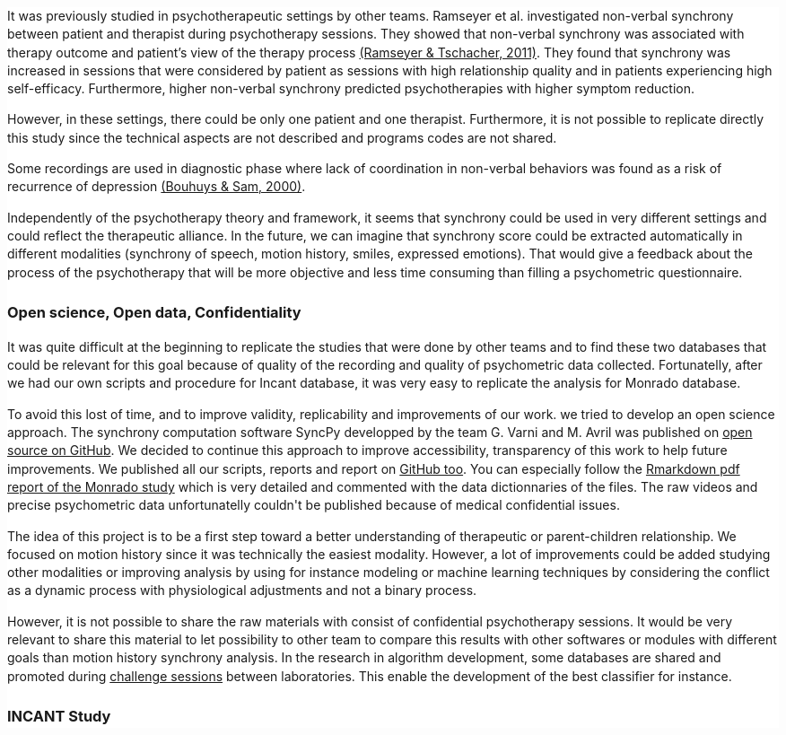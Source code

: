 It was previously studied in psychotherapeutic settings by other teams. Ramseyer et al. investigated non-verbal synchrony between patient and therapist during psychotherapy sessions. They showed that non-verbal synchrony was associated with therapy outcome and patient’s view of the therapy process [(Ramseyer & Tschacher, 2011)](http://psycnet.apa.org/journals/ccp/79/3/284/). They found that synchrony was increased in sessions that were considered by patient as sessions with high relationship quality and in patients experiencing high self-efficacy. Furthermore, higher non-verbal synchrony predicted psychotherapies with higher symptom reduction.

However, in these settings, there could be only one patient and one therapist. Furthermore, it is not possible to replicate directly this study since the technical aspects are not described and programs codes are not shared.

Some recordings are used in diagnostic phase where lack of coordination in non-verbal behaviors was found as a risk of recurrence of depression [(Bouhuys & Sam, 2000)](http://www.sciencedirect.com/science/article/pii/S0165032799000932).

Independently of the psychotherapy theory and framework, it seems that synchrony could be used in very different settings and could reflect the therapeutic alliance. In the future, we can imagine that synchrony score could be extracted automatically in different modalities (synchrony of speech, motion history, smiles, expressed emotions). That would give a feedback about the process of the psychotherapy that will be more objective and less time consuming than filling a psychometric questionnaire. 

### Open science, Open data, Confidentiality 
It was quite difficult at the beginning to replicate the studies that were done by other teams and to find these two databases that could be relevant for this goal because of quality of the recording and quality of psychometric data collected. Fortunatelly, after we had our own scripts and procedure for Incant database, it was very easy to replicate the analysis for Monrado database. 

To avoid this lost of time, and to improve validity, replicability and improvements of our work. we tried to develop an open science approach. The synchrony computation software SyncPy developped by the team G. Varni and M. Avril was published on [open source on GitHub](https://github.com/syncpy/SyncPy). We decided to continue this approach to improve accessibility, transparency of this work to help future improvements. We published all our scripts, reports and report on [GitHub too](https://github.com/Ouphix/synchro-psychotherapies). You can especially follow the [Rmarkdown pdf report of the Monrado study](https://github.com/Ouphix/synchro-psychotherapies/raw/master/Monrado/Reports/SyncPsychoMonrado.pdf) which is very detailed and commented with the data dictionnaries of the files.  The raw videos and precise psychometric data unfortunatelly couldn't be published because of medical confidential issues.

The idea of this project is to be a first step toward a better understanding of therapeutic or parent-children relationship. We focused on motion history since it was technically the easiest modality. However, a lot of improvements could be added studying other modalities or improving analysis by using for instance modeling or machine learning techniques by considering the conflict as a dynamic process with physiological adjustments and not a binary process.

However, it is not possible to share the raw materials with consist of confidential psychotherapy sessions. It would be very relevant to share this material to let possibility to other team to compare this results with other softwares or modules with different goals than motion history synchrony analysis. In the research in algorithm development, some databases are shared and promoted during [challenge sessions](http://sspnet.eu/avec2011/) between laboratories. This enable the development of the best classifier for instance.

### INCANT Study

